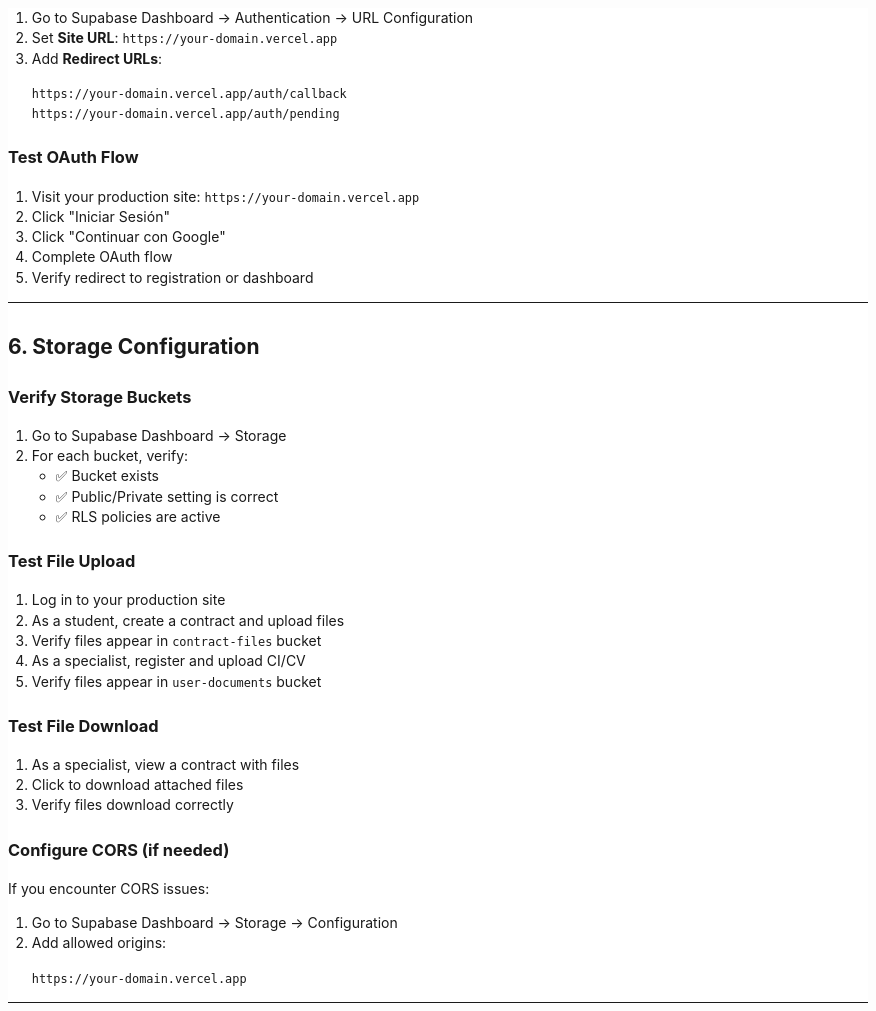 1. Go to Supabase Dashboard → Authentication → URL Configuration
2. Set **Site URL**: `https://your-domain.vercel.app`
3. Add **Redirect URLs**:
   ```
   https://your-domain.vercel.app/auth/callback
   https://your-domain.vercel.app/auth/pending
   ```

### Test OAuth Flow

1. Visit your production site: `https://your-domain.vercel.app`
2. Click "Iniciar Sesión"
3. Click "Continuar con Google"
4. Complete OAuth flow
5. Verify redirect to registration or dashboard

---

## 6. Storage Configuration

### Verify Storage Buckets

1. Go to Supabase Dashboard → Storage
2. For each bucket, verify:
   - ✅ Bucket exists
   - ✅ Public/Private setting is correct
   - ✅ RLS policies are active

### Test File Upload

1. Log in to your production site
2. As a student, create a contract and upload files
3. Verify files appear in `contract-files` bucket
4. As a specialist, register and upload CI/CV
5. Verify files appear in `user-documents` bucket

### Test File Download

1. As a specialist, view a contract with files
2. Click to download attached files
3. Verify files download correctly

### Configure CORS (if needed)

If you encounter CORS issues:

1. Go to Supabase Dashboard → Storage → Configuration
2. Add allowed origins:
   ```
   https://your-domain.vercel.app
   ```

---
